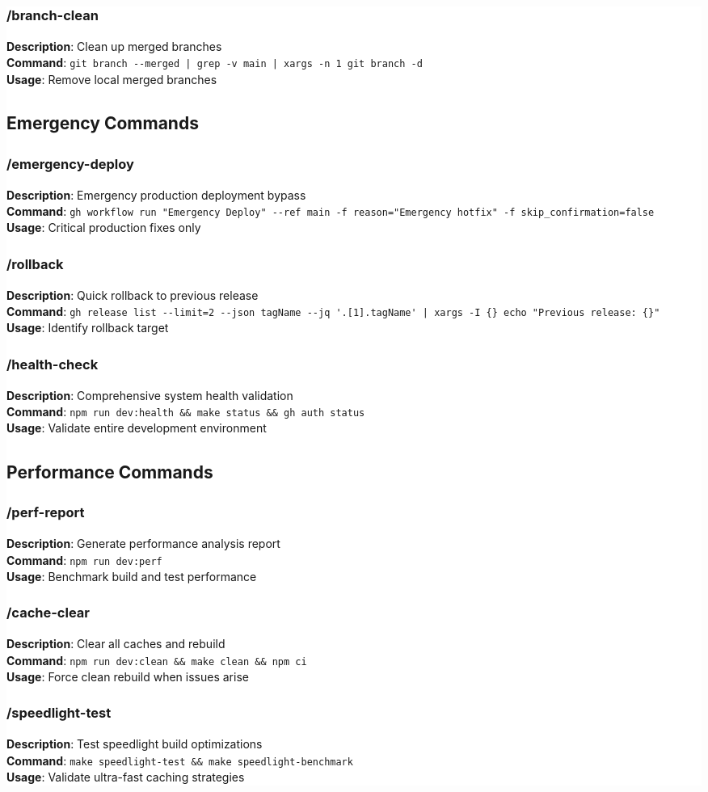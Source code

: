 ### /branch-clean
**Description**: Clean up merged branches  
**Command**: `git branch --merged | grep -v main | xargs -n 1 git branch -d`  
**Usage**: Remove local merged branches

## Emergency Commands

### /emergency-deploy
**Description**: Emergency production deployment bypass  
**Command**: `gh workflow run "Emergency Deploy" --ref main -f reason="Emergency hotfix" -f skip_confirmation=false`  
**Usage**: Critical production fixes only

### /rollback
**Description**: Quick rollback to previous release  
**Command**: `gh release list --limit=2 --json tagName --jq '.[1].tagName' | xargs -I {} echo "Previous release: {}"`  
**Usage**: Identify rollback target

### /health-check
**Description**: Comprehensive system health validation  
**Command**: `npm run dev:health && make status && gh auth status`  
**Usage**: Validate entire development environment

## Performance Commands

### /perf-report
**Description**: Generate performance analysis report  
**Command**: `npm run dev:perf`  
**Usage**: Benchmark build and test performance

### /cache-clear
**Description**: Clear all caches and rebuild  
**Command**: `npm run dev:clean && make clean && npm ci`  
**Usage**: Force clean rebuild when issues arise

### /speedlight-test
**Description**: Test speedlight build optimizations  
**Command**: `make speedlight-test && make speedlight-benchmark`  
**Usage**: Validate ultra-fast caching strategies